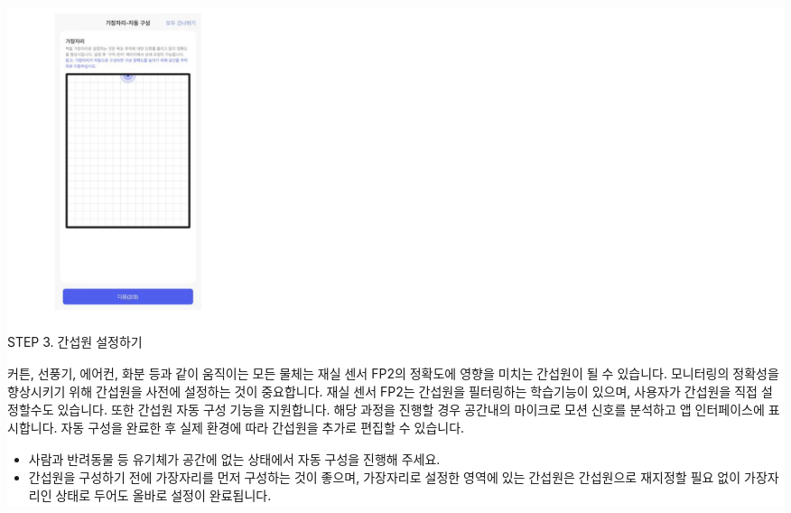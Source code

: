<figure><img src="../.gitbook/assets/image (102).png" alt="" width="191"><figcaption></figcaption></figure>

STEP 3. 간섭원 설정하기

커튼, 선풍기, 에어컨, 화분 등과 같이 움직이는 모든 물체는 재실 센서 FP2의 정확도에 영향을 미치는 간섭원이 될 수 있습니다. 모니터링의 정확성을 향상시키기 위해 간섭원을 사전에 설정하는 것이 중요합니다. 재실 센서 FP2는 간섭원을 필터링하는 학습기능이 있으며, 사용자가 간섭원을 직접 설정할수도 있습니다. 또한 간섭원 자동 구성 기능을 지원합니다. 해당 과정을 진행할 경우 공간내의 마이크로 모션 신호를 분석하고 앱 인터페이스에 표시합니다. 자동 구성을 완료한 후 실제 환경에 따라 간섭원을 추가로 편집할 수 있습니다.

* 사람과 반려동물 등 유기체가 공간에 없는 상태에서 자동 구성을 진행해 주세요.
* 간섭원을 구성하기 전에 가장자리를 먼저 구성하는 것이 좋으며, 가장자리로 설정한 영역에 있는 간섭원은 간섭원으로 재지정할 필요 없이 가장자리인 상태로 두어도 올바로 설정이 완료됩니다.
